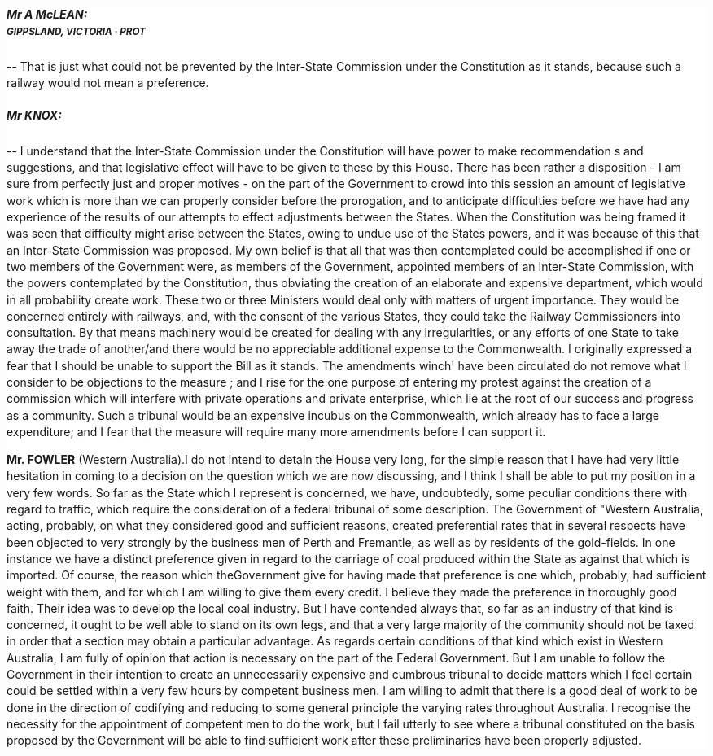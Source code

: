 ##### Mr A McLEAN:<br><small class="text-muted">GIPPSLAND, VICTORIA &middot; PROT</small>

-- That is just what could not be prevented by the Inter-State Commission under the Constitution as it stands, because such a railway would not mean a preference. 

##### Mr KNOX:

-- I understand that the Inter-State Commission under the Constitution will have power to make recommendation s and suggestions, and that legislative effect will have to be given to these by this House. There has been rather a disposition - I am sure from perfectly just and proper  motives  - on the part of the Government to crowd into this session an amount of legislative work which is more than we can properly consider before the prorogation, and to anticipate difficulties before we have had any experience of the results of our attempts to effect adjustments between the States. When the Constitution was being framed it was seen that difficulty might arise between the States, owing to undue use of the States powers, and it was because of this that an Inter-State Commission was proposed. My own belief is that all that was then contemplated could be accomplished if one or two members of the Government were, as members of the Government, appointed members of an Inter-State Commission, with the powers contemplated by the Constitution, thus obviating the creation of an elaborate and expensive department, which would in all probability create work. These two or three Ministers would deal only with matters of urgent importance. They would be concerned entirely with railways, and, with the consent of the various States, they could take the Railway Commissioners into consultation. By that means machinery would be created for dealing with any irregularities, or any efforts of one State to take away the trade of another/and there would be no appreciable additional expense to the Commonwealth. I originally expressed a fear that I should be unable to support the Bill as it stands. The amendments winch' have been circulated do not remove what I consider to be objections to the measure ; and I rise for the one purpose of entering my protest against the creation of a commission which will interfere with private operations and private enterprise, which lie at the root of our success and progress as a community. Such a tribunal would be an expensive incubus on the Commonwealth, which already has to face a large expenditure; and I fear that the measure will require many more amendments before I can support it. 


 **Mr. FOWLER** (Western Australia).I do not intend to detain the House very long, for the simple reason that I have had very little hesitation in coming to a decision on the question which we are now discussing, and I think I shall be able to put my position in a very few words. So far as the State which I represent is concerned, we have, undoubtedly, some peculiar conditions there with regard to traffic, which require the consideration of a federal tribunal of some description. The Government of "Western Australia, acting, probably, on what they considered good and sufficient reasons, created preferential rates that in several respects have been objected to very strongly by the business men of Perth and Fremantle, as well as by residents of the gold-fields. In one instance we have a distinct preference given in regard to the carriage of coal produced within the State as against that which is imported. Of course, the reason which theGovernment give for having made that preference is one which, probably, had sufficient weight with them, and for which I am willing to give them every credit. I believe they made the preference in thoroughly good faith. Their idea was to develop the local coal industry. But I have contended always that, so far as an industry of that kind is concerned, it ought to be well able to stand on its own legs, and that a very large majority of the community should not be taxed in order that a section may obtain a particular advantage. As regards certain conditions of that kind which exist in Western Australia, I am fully of opinion that action is necessary on the part of the Federal Government. But I am unable to follow the Government in their intention to create an unnecessarily expensive and cumbrous tribunal to decide matters which I feel certain could be settled within a very few hours by competent business men. I am willing to admit that there is a good deal of work to be done in the direction of codifying and reducing to some general principle the varying rates throughout Australia. I recognise the necessity for the appointment of competent men to do the work, but I fail utterly to see where a tribunal constituted on the basis proposed by the Government will be able to find sufficient work after these preliminaries have been properly adjusted. 
